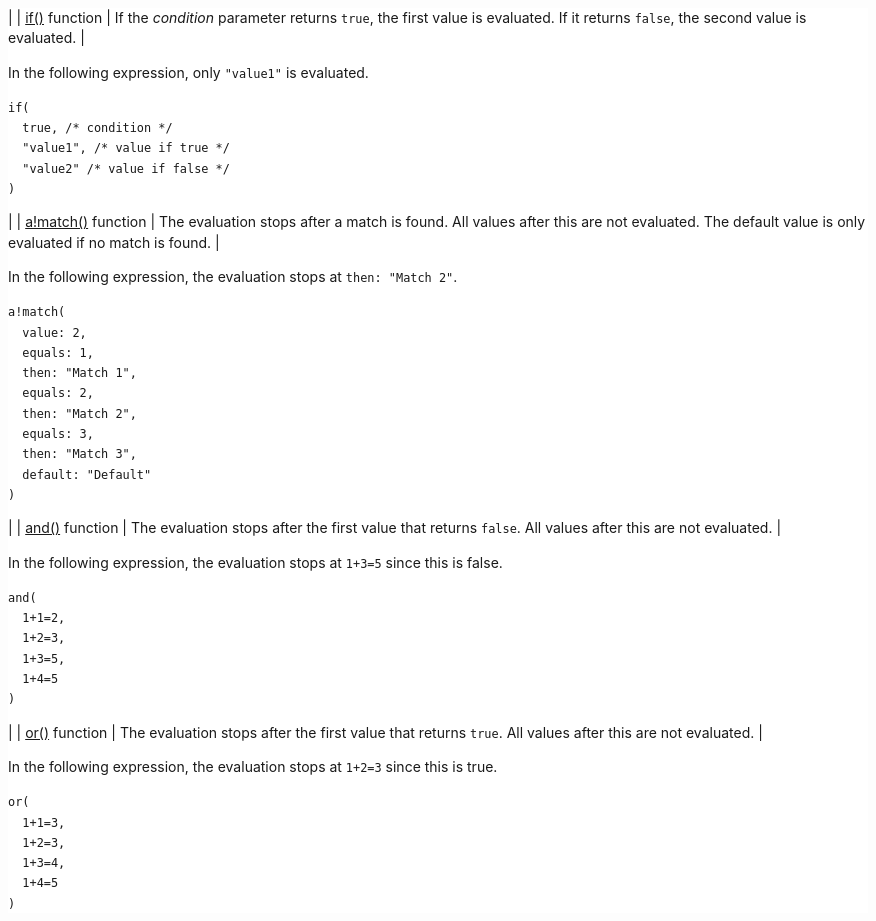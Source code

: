  |
| [if()](fnc_logical_if.html) function | If the _condition_ parameter returns `true`, the first value is evaluated. If it returns `false`, the second value is evaluated. |

In the following expression, only `"value1"` is evaluated.

```sail
if(
  true, /* condition */
  "value1", /* value if true */
  "value2" /* value if false */
)
```

 |
| [a!match()](fnc_logical_match.html) function | The evaluation stops after a match is found. All values after this are not evaluated. The default value is only evaluated if no match is found. |

In the following expression, the evaluation stops at `then: "Match 2"`.

```sail
a!match(
  value: 2,
  equals: 1,
  then: "Match 1",
  equals: 2,
  then: "Match 2",
  equals: 3,
  then: "Match 3",
  default: "Default"
)
```

 |
| [and()](fnc_logical_and.html) function | The evaluation stops after the first value that returns `false`. All values after this are not evaluated. |

In the following expression, the evaluation stops at `1+3=5` since this is false.

```sail
and(
  1+1=2,
  1+2=3,
  1+3=5,
  1+4=5
)
```

 |
| [or()](fnc_logical_or.html) function | The evaluation stops after the first value that returns `true`. All values after this are not evaluated. |

In the following expression, the evaluation stops at `1+2=3` since this is true.

```sail
or(
  1+1=3,
  1+2=3,
  1+3=4,
  1+4=5
)
```
